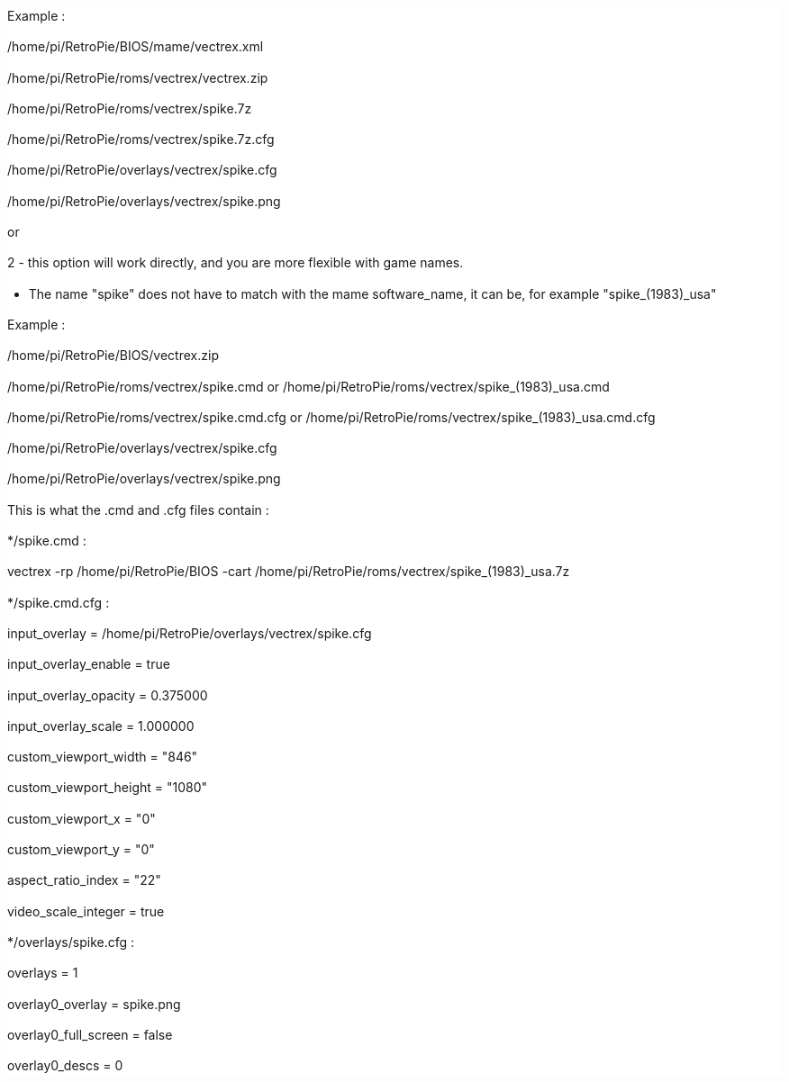 Example :

/home/pi/RetroPie/BIOS/mame/vectrex.xml

/home/pi/RetroPie/roms/vectrex/vectrex.zip

/home/pi/RetroPie/roms/vectrex/spike.7z

/home/pi/RetroPie/roms/vectrex/spike.7z.cfg 

/home/pi/RetroPie/overlays/vectrex/spike.cfg

/home/pi/RetroPie/overlays/vectrex/spike.png


or


2 - this option will work directly, and you are more flexible with game names.

  - The name "spike" does not have to match with the mame software_name, it can be, for example "spike_(1983)_usa"
  
Example :  

/home/pi/RetroPie/BIOS/vectrex.zip

/home/pi/RetroPie/roms/vectrex/spike.cmd or /home/pi/RetroPie/roms/vectrex/spike_(1983)_usa.cmd

/home/pi/RetroPie/roms/vectrex/spike.cmd.cfg  or /home/pi/RetroPie/roms/vectrex/spike_(1983)_usa.cmd.cfg

/home/pi/RetroPie/overlays/vectrex/spike.cfg

/home/pi/RetroPie/overlays/vectrex/spike.png


This is what the .cmd and .cfg files contain :

*/spike.cmd :

vectrex -rp /home/pi/RetroPie/BIOS -cart /home/pi/RetroPie/roms/vectrex/spike_(1983)_usa.7z


*/spike.cmd.cfg :

input_overlay = /home/pi/RetroPie/overlays/vectrex/spike.cfg

input_overlay_enable = true

input_overlay_opacity = 0.375000

input_overlay_scale = 1.000000

custom_viewport_width = "846"

custom_viewport_height = "1080"

custom_viewport_x = "0"

custom_viewport_y = "0"

aspect_ratio_index = "22"

video_scale_integer = true


*/overlays/spike.cfg :

overlays = 1

overlay0_overlay = spike.png

overlay0_full_screen = false

overlay0_descs = 0


